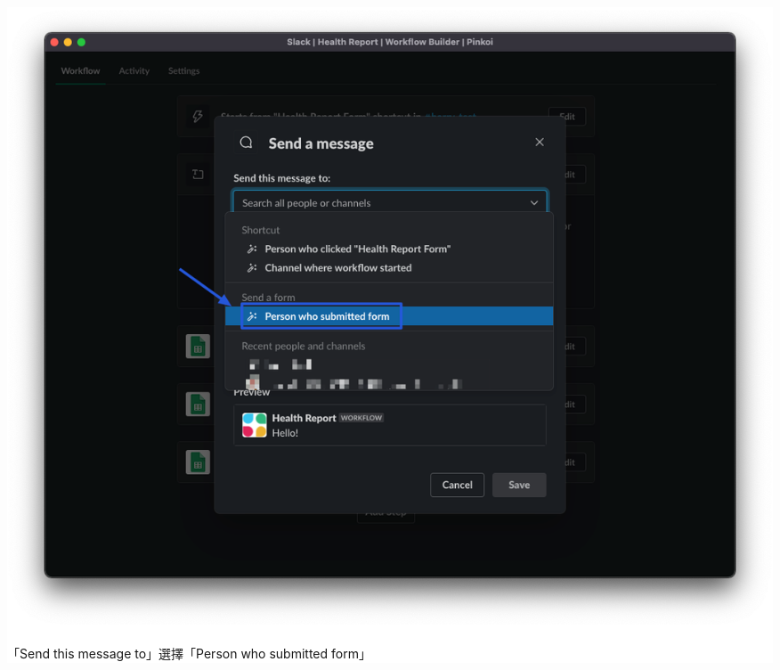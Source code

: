 ![](/assets/d61062833c1a/1*2CJuPDtuaTM9P5wIKwPspQ.png)


「Send this message to」選擇「Person who submitted form」

